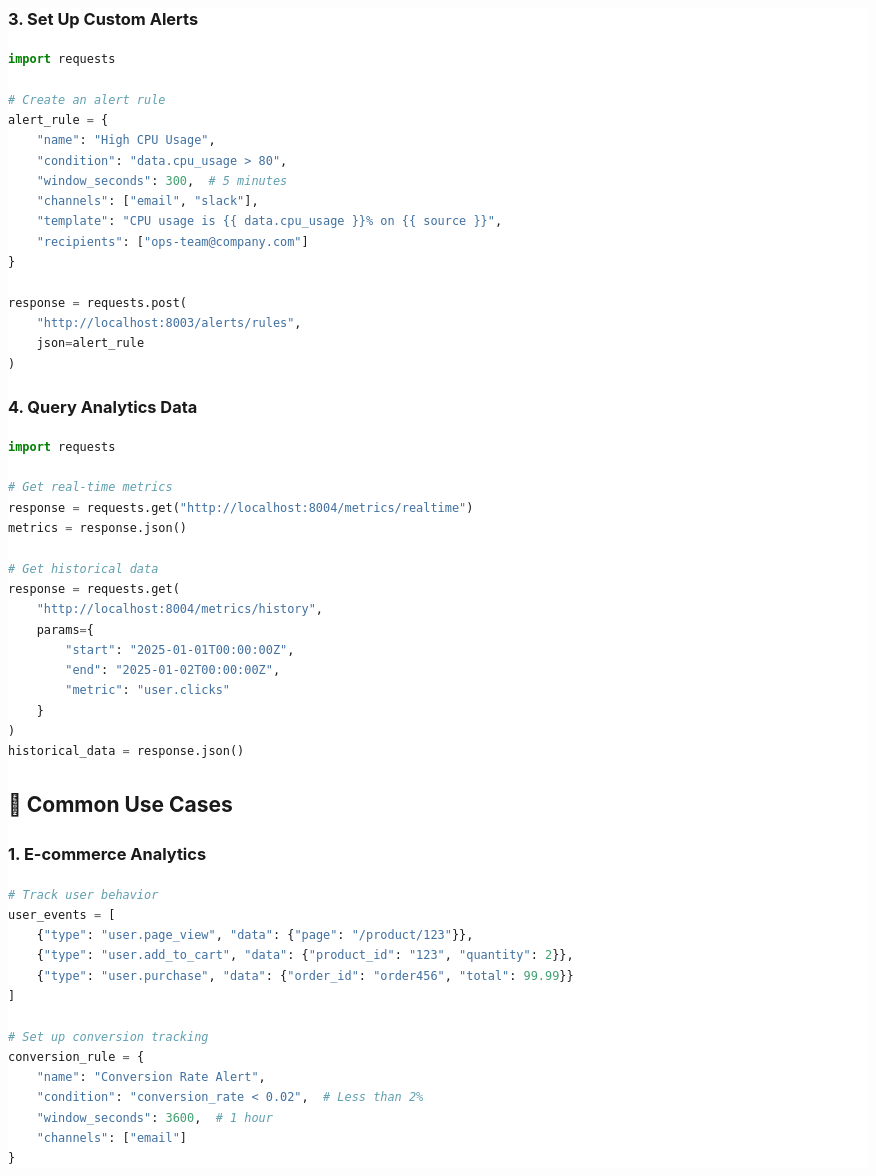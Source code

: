 ### 3. **Set Up Custom Alerts**
```python
import requests

# Create an alert rule
alert_rule = {
    "name": "High CPU Usage",
    "condition": "data.cpu_usage > 80",
    "window_seconds": 300,  # 5 minutes
    "channels": ["email", "slack"],
    "template": "CPU usage is {{ data.cpu_usage }}% on {{ source }}",
    "recipients": ["ops-team@company.com"]
}

response = requests.post(
    "http://localhost:8003/alerts/rules",
    json=alert_rule
)
```

### 4. **Query Analytics Data**
```python
import requests

# Get real-time metrics
response = requests.get("http://localhost:8004/metrics/realtime")
metrics = response.json()

# Get historical data
response = requests.get(
    "http://localhost:8004/metrics/history",
    params={
        "start": "2025-01-01T00:00:00Z",
        "end": "2025-01-02T00:00:00Z",
        "metric": "user.clicks"
    }
)
historical_data = response.json()
```

## 🎯 Common Use Cases

### 1. **E-commerce Analytics**
```python
# Track user behavior
user_events = [
    {"type": "user.page_view", "data": {"page": "/product/123"}},
    {"type": "user.add_to_cart", "data": {"product_id": "123", "quantity": 2}},
    {"type": "user.purchase", "data": {"order_id": "order456", "total": 99.99}}
]

# Set up conversion tracking
conversion_rule = {
    "name": "Conversion Rate Alert",
    "condition": "conversion_rate < 0.02",  # Less than 2%
    "window_seconds": 3600,  # 1 hour
    "channels": ["email"]
}
```
